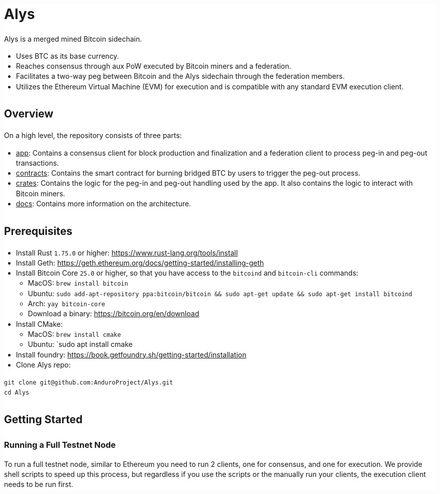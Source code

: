 # Alys

Alys is a merged mined Bitcoin sidechain.

- Uses BTC as its base currency.
- Reaches consensus through aux PoW executed by Bitcoin miners and a federation.
- Facilitates a two-way peg between Bitcoin and the Alys sidechain through the federation members.
- Utilizes the Ethereum Virtual Machine (EVM) for execution and is compatible with any standard EVM execution client. 

## Overview

On a high level, the repository consists of three parts:

- [app](./app): Contains a consensus client for block production and finalization and a federation client to process peg-in and peg-out transactions.
- [contracts](.contracts): Contains the smart contract for burning bridged BTC by users to trigger the peg-out process.
- [crates](./crates): Contains the logic for the peg-in and peg-out handling used by the app. It also contains the logic to interact with Bitcoin miners.
- [docs](./docs/src/README.md): Contains more information on the architecture.

## Prerequisites

- Install Rust `1.75.0` or higher: https://www.rust-lang.org/tools/install
- Install Geth: https://geth.ethereum.org/docs/getting-started/installing-geth
- Install Bitcoin Core `25.0` or higher, so that you have access to the `bitcoind` and `bitcoin-cli` commands:
    - MacOS: `brew install bitcoin`
    - Ubuntu: `sudo add-apt-repository ppa:bitcoin/bitcoin && sudo apt-get update && sudo apt-get install bitcoind`
    - Arch: `yay bitcoin-core`
    - Download a binary: https://bitcoin.org/en/download
- Install CMake:
  - MacOS: `brew install cmake`
  - Ubuntu: `sudo apt install cmake
- Install foundry: https://book.getfoundry.sh/getting-started/installation
- Clone Alys repo:

```shell
git clone git@github.com:AnduroProject/Alys.git
cd Alys 
```

## Getting Started


### Running a Full Testnet Node

To run a full testnet node, similar to Ethereum you need to run 2 clients, one for consensus, and one for execution. We provide shell scripts to speed up this process, but regardless if you use the scripts or the manually run your clients, the execution client needs to be run first.
